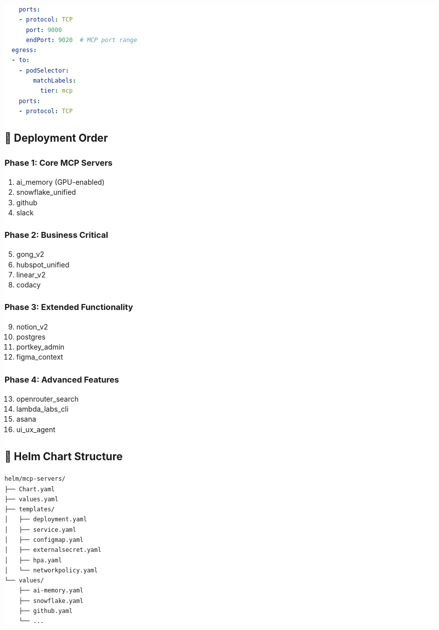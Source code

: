 ```yaml
    ports:
    - protocol: TCP
      port: 9000
      endPort: 9020  # MCP port range
  egress:
  - to:
    - podSelector:
        matchLabels:
          tier: mcp
    ports:
    - protocol: TCP
```

## 🎯 Deployment Order

### Phase 1: Core MCP Servers
1. ai_memory (GPU-enabled)
2. snowflake_unified
3. github
4. slack

### Phase 2: Business Critical
5. gong_v2
6. hubspot_unified
7. linear_v2
8. codacy

### Phase 3: Extended Functionality
9. notion_v2
10. postgres
11. portkey_admin
12. figma_context

### Phase 4: Advanced Features
13. openrouter_search
14. lambda_labs_cli
15. asana
16. ui_ux_agent

## 🔧 Helm Chart Structure

```
helm/mcp-servers/
├── Chart.yaml
├── values.yaml
├── templates/
│   ├── deployment.yaml
│   ├── service.yaml
│   ├── configmap.yaml
│   ├── externalsecret.yaml
│   ├── hpa.yaml
│   └── networkpolicy.yaml
└── values/
    ├── ai-memory.yaml
    ├── snowflake.yaml
    ├── github.yaml
    └── ...
```
